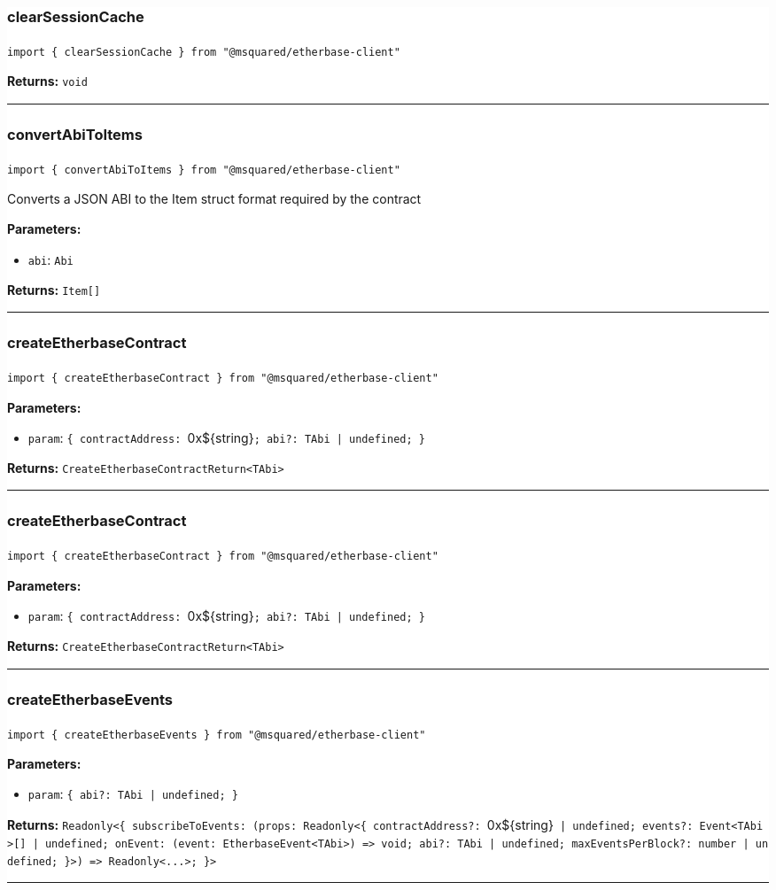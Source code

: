 ### clearSessionCache

`import { clearSessionCache } from "@msquared/etherbase-client"`

**Returns:** `void`

---

### convertAbiToItems

`import { convertAbiToItems } from "@msquared/etherbase-client"`

Converts a JSON ABI to the Item struct format required by the contract

**Parameters:**

- `abi`: `Abi`

**Returns:** `Item[]`

---

### createEtherbaseContract

`import { createEtherbaseContract } from "@msquared/etherbase-client"`

**Parameters:**

- `param`: `{ contractAddress: `0x${string}`; abi?: TAbi | undefined; }`

**Returns:** `CreateEtherbaseContractReturn<TAbi>`

---

### createEtherbaseContract

`import { createEtherbaseContract } from "@msquared/etherbase-client"`

**Parameters:**

- `param`: `{ contractAddress: `0x${string}`; abi?: TAbi | undefined; }`

**Returns:** `CreateEtherbaseContractReturn<TAbi>`

---

### createEtherbaseEvents

`import { createEtherbaseEvents } from "@msquared/etherbase-client"`

**Parameters:**

- `param`: `{ abi?: TAbi | undefined; }`

**Returns:** `Readonly<{ subscribeToEvents: (props: Readonly<{ contractAddress?: `0x${string}` | undefined; events?: Event<TAbi>[] | undefined; onEvent: (event: EtherbaseEvent<TAbi>) => void; abi?: TAbi | undefined; maxEventsPerBlock?: number | undefined; }>) => Readonly<...>; }>`

---
